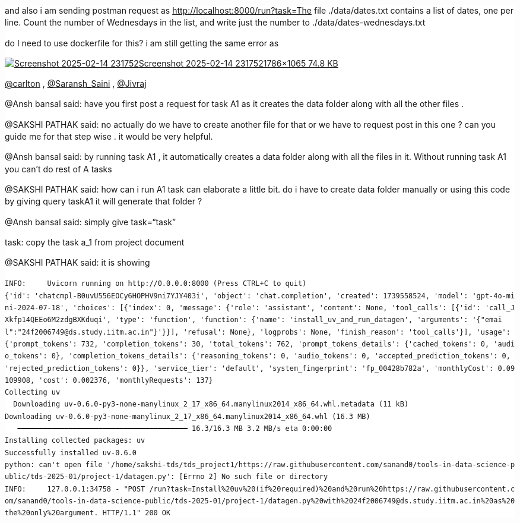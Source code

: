 and also i am sending postman request as [http://localhost:8000/run?task\=The](http://localhost:8000/run?task=The) file ./data/dates.txt contains a list of dates, one per line. Count the number of Wednesdays in the list, and write just the number to ./data/dates\-wednesdays.txt  

do I need to use dockerfile for this? i am still getting the same error as  

[![Screenshot 2025-02-14 231752](https://europe1.discourse-cdn.com/flex013/uploads/iitm/optimized/3X/3/c/3c786f00a8e4f37db2c31ff21edffb3e68396b59_2_690x411.png)Screenshot 2025\-02\-14 2317521786×1065 74\.8 KB](https://europe1.discourse-cdn.com/flex013/uploads/iitm/original/3X/3/c/3c786f00a8e4f37db2c31ff21edffb3e68396b59.png "Screenshot 2025-02-14 231752")  

[@carlton](/u/carlton) , [@Saransh\_Saini](/u/saransh_saini) , [@Jivraj](/u/jivraj)


@Ansh bansal said: have you first post a request for task A1 as it creates the data folder along with all the other files .


@SAKSHI PATHAK said: no actually do we have to create another file for that or we have to request post in this one ? can you guide me for that step wise . it would be very helpful.


@Ansh bansal said: by running task A1 , it automatically creates a data folder along with all the files in it. Without running task A1 you can’t do rest of A tasks


@SAKSHI PATHAK said: how can i run A1 task can elaborate a little bit. do i have to create data folder manually or using this code by giving query taskA1 it will generate that folder ?


@Ansh bansal said: simply give task\=“task”  

task: copy the task a\_1 from project document


@SAKSHI PATHAK said: it is showing



```
INFO:     Uvicorn running on http://0.0.0.0:8000 (Press CTRL+C to quit)
{'id': 'chatcmpl-B0uvU556EOCy6HOPHV9ni7YJY403i', 'object': 'chat.completion', 'created': 1739558524, 'model': 'gpt-4o-mini-2024-07-18', 'choices': [{'index': 0, 'message': {'role': 'assistant', 'content': None, 'tool_calls': [{'id': 'call_JXkfp14QEEo6M2zdgBXKduqi', 'type': 'function', 'function': {'name': 'install_uv_and_run_datagen', 'arguments': '{"email":"24f2006749@ds.study.iitm.ac.in"}'}}], 'refusal': None}, 'logprobs': None, 'finish_reason': 'tool_calls'}], 'usage': {'prompt_tokens': 732, 'completion_tokens': 30, 'total_tokens': 762, 'prompt_tokens_details': {'cached_tokens': 0, 'audio_tokens': 0}, 'completion_tokens_details': {'reasoning_tokens': 0, 'audio_tokens': 0, 'accepted_prediction_tokens': 0, 'rejected_prediction_tokens': 0}}, 'service_tier': 'default', 'system_fingerprint': 'fp_00428b782a', 'monthlyCost': 0.09109908, 'cost': 0.002376, 'monthlyRequests': 137}
Collecting uv
  Downloading uv-0.6.0-py3-none-manylinux_2_17_x86_64.manylinux2014_x86_64.whl.metadata (11 kB)
Downloading uv-0.6.0-py3-none-manylinux_2_17_x86_64.manylinux2014_x86_64.whl (16.3 MB)
   ━━━━━━━━━━━━━━━━━━━━━━━━━━━━━━━━━━━━━━━━ 16.3/16.3 MB 3.2 MB/s eta 0:00:00
Installing collected packages: uv
Successfully installed uv-0.6.0
python: can't open file '/home/sakshi-tds/tds_project1/https://raw.githubusercontent.com/sanand0/tools-in-data-science-public/tds-2025-01/project-1/datagen.py': [Errno 2] No such file or directory
INFO:     127.0.0.1:34758 - "POST /run?task=Install%20uv%20(if%20required)%20and%20run%20https://raw.githubusercontent.com/sanand0/tools-in-data-science-public/tds-2025-01/project-1/datagen.py%20with%2024f2006749@ds.study.iitm.ac.in%20as%20the%20only%20argument. HTTP/1.1" 200 OK

```
